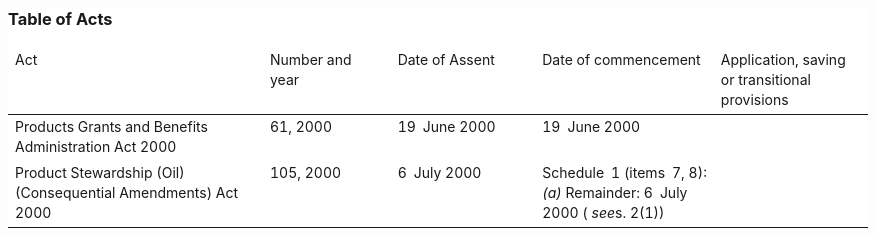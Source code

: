 ### Table of Acts

<table>
<colgroup>
  <col width="30%">
  <col width="15%">
  <col width="17%">
  <col width="21%">
  <col width="0%">
  <col width="17%">
</colgroup>

<thead>
  <tr>
    <td>
      <div>Act</div>
    </td>
    <td>
      <div>Number 
and year</div>
    </td>
    <td>
      <div>Date 
of Assent</div>
    </td>
    <td>
      <div>Date of commencement</div>
    </td>
    <td colspan="2">
      <div>Application, saving or transitional provisions</div>
    </td>
  </tr>
</thead>
<tr>
  <td>
    <div>Products Grants and Benefits Administration Act 2000</div>
  </td>
  <td>
    <div>61, 2000</div>
  </td>
  <td>
    <div>19 June 2000</div>
  </td>
  <td colspan="2">
    <div>19 June 2000</div>
  </td>
  <td>
    <div></div>
  </td>
</tr>
<tr>
  <td>
    <div>Product Stewardship (Oil) (Consequential Amendments) Act 2000</div>
  </td>
  <td>
    <div>105, 2000</div>
  </td>
  <td>
    <div>6 July 2000</div>
  </td>
  <td colspan="2">
    <div>Schedule 1 (items 7, 8): <i>(a)</i> 
Remainder: 6 July 2000 ( <i>see</i>s. 2(1))</div>
  </td>